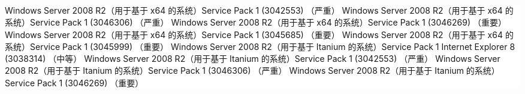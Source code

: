</td>
<td style="border:1px solid black;">
Windows Server 2008 R2（用于基于 x64 的系统）Service Pack 1  
(3042553)  
（严重）

</td>
<td style="border:1px solid black;">
Windows Server 2008 R2（用于基于 x64 的系统）Service Pack 1  
(3046306)  
（严重）

</td>
<td style="border:1px solid black;">
Windows Server 2008 R2（用于基于 x64 的系统）Service Pack 1  
(3046269)  
（重要）

</td>
<td style="border:1px solid black;">
Windows Server 2008 R2（用于基于 x64 的系统）Service Pack 1  
(3045685)  
（重要）  
Windows Server 2008 R2（用于基于 x64 的系统）Service Pack 1  
(3045999)  
（重要）

</td>
</tr>
<tr>
<td style="border:1px solid black;">
Windows Server 2008 R2（用于基于 Itanium 的系统）Service Pack 1

</td>
<td style="border:1px solid black;">
Internet Explorer 8  
(3038314)  
（中等）

</td>
<td style="border:1px solid black;">
Windows Server 2008 R2（用于基于 Itanium 的系统）Service Pack 1  
(3042553)  
（严重）

</td>
<td style="border:1px solid black;">
Windows Server 2008 R2（用于基于 Itanium 的系统）Service Pack 1  
(3046306)  
（严重）

</td>
<td style="border:1px solid black;">
Windows Server 2008 R2（用于基于 Itanium 的系统）Service Pack 1  
(3046269)  
（重要）
